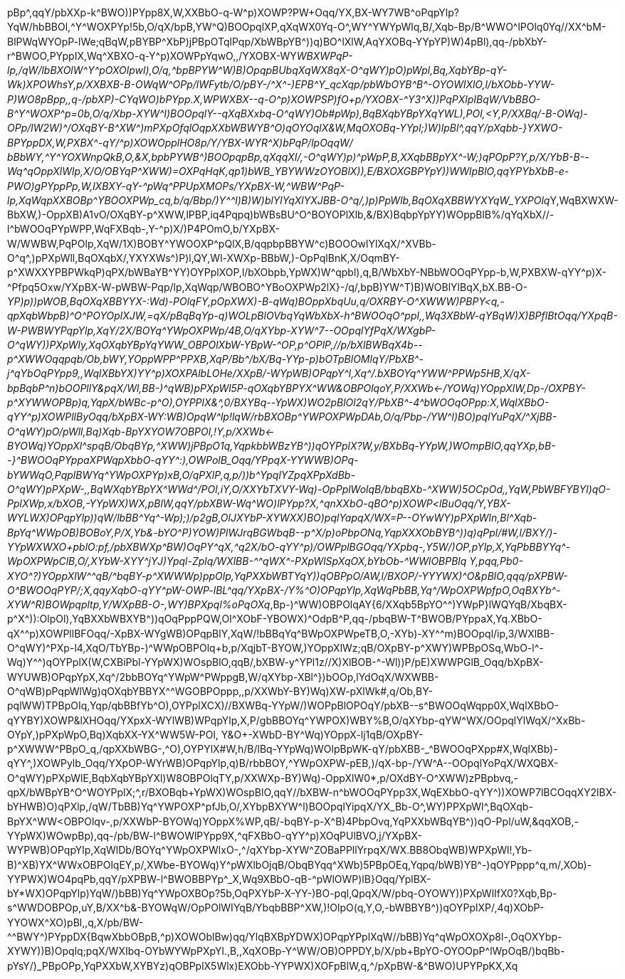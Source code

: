 pBp^,qqY/pbXXp-k^BWO))PYpp8X,W,XXBbO-q-W^p)XOWP?PW+Oqq/YX,BX-WY7WB^oPqpYlp?YqW/hbBBOl,^Y^WOXPYp!5b,O/qX/bpB,YW^Q)BOOpqlXP,qXqWX0Yq-O^,WY^YWYpWlq,B/,Xqb-Bp/B^WWO^lPOlq0Yq//XX^bM-BlPWqWYOpP-lWe;qBqW,pBYBP^XbP)jPBpOTqlPqp/XbWBpYB^))q)BO^lXlW,AqYXOBq-YYpYP)W)4pBl),qq-/pbXbY-r^BWOO,PYppIX,Wq^XBXO-q-Y^p)XOWPpYqwO,,/YXOBX-WY*WBXWPqP-lp,/qW/lbBXOlW^Y^pOXOlpwl),O/q,^bpBPYW^W)B)OpqpBUbqXqWX8qX-O^qWY)pO)pWpl,Bq,XqbYBp-qY-Wk)XPOWhsY,p/XXBXB-B-OWqW^OPp/lWFytb/O/pBY-/^X^-)EPB^Y_qcXqp/pbWbOYB^B^-OYOWlXlO,l/bXObb-YYW-P)WO8pBpp,,q-/pbXP)-CYqWO)bPYpp.X,WPWXBX--q-O^p)XOWPSP)fO+p/YXOBX-^Y3^X))PqPXlpIBqW/VbBBO-B^Y^WOXP^p=0b,O/q/Xbp-XYW^l)BOOpqlY--qXqBXxbq-O^qWY)Ob#pWp),BqBXqbYBpYXqYWL),POl,<Y,P/XXBq/-B-OWq)-OPp/lW2W)^/OXqBY-B^XW^)mPXpOfqlOqpXXbWBWYB^O)qOYOqlX&W,MqOXOBq-YYpl;)W)lpBl^,qqY/pXqbb-}YXWO-BPYppDX,W,PXBX^-qY/^p)XOWOpplHO8p/Y/YBX-WYR^X)bPqP/lpOqqW/ bBbWY,^Y^YOXWnpQkB,O,&X,bpbPYWB^)BOOpqpBp,qXqqXI/,-O^qWY)p)^pWpP,B,XXqbBBpYX^-W;)qPOpP?Y,p/X/YbB-B--Wq^qOppXlWlp,X/O/OBYqP^XWW)=OXPqHqK,qp1)bWB_YBYWWzOYOBlX)),E/BXOXGBPYpY))WWlpBlO,qqYPYbXbB-e-PWO)gPYppPp,W,lXBXY-qY-^pWq^PPUpXMOPs/YXpBX-W,^WBW^PqP-lp,XqWqpXXBOBp^YBOOXPWp_cq,b/q/Bbp/)Y^^l)B)W)blYlYqXlYXJBB-O^q/,)p)PpWlb,BqOXqXBBWYXYqW_YXPOlq*Y,WqBXWXW-BbXW,)-OppXB)A1vO/OXqBY-p^XWW,lPBP,iq4Pqpq)bWBsBU^O^BOYOPlXlb,&/BX)BqbpYpYY)WOppBlB%/qYqXbX//-l^bWOOqPYpWPP,WqFXBqb-,Y-^p)X/)P4POmO,b/YXpBX-W/WWBW,PqPOlp,XqW/1X)BOBY^YWOOXP^pQlX,B/qqpbpBBYW^c)BOOOwlYlXqX/^XVBb-O^q^,)pPXpWll,BqOXqbX/,YXYXWs^)P)l,QY,Wl-XWXp-BBbW,)-OpPqlBnK,X/OqmBY-p^XWXXYPBPWkqP)qPX/bWBaYB^YY)OYPplXOP,l/bXObpb,YpWX)W^qpbl),q,B/WbXbY-NBbWOOqPYpp-b,W,PXBXW-qYY^p)X-^Pfpq5Oxw/YXpBX-W-pWBW-Pqp/lp,XqWqp/WBOBO^YBoOXPWp2lX}-/q/,bpB)YW^T)B)WOBlYlBqX,bX.BB-O-*YP)p))pWOB,BqOXqXBBYYX-:Wd)-POlqFY,pOpXWX)-B-qWq)BOppXbqUu,q/OXRBY-O^XWWW)PBPY<q,-qpXqbWbpB)^O^POYOplXJW,=qX/pBqBqYp-q)WOLpBlOVbqYqWbXbX-h^BWOOqO^ppl,,Wq3XBbW-qYBqW)X)BPflBtOqq/YXpqB-W-PWBWYPqpYlp,XqY/2X/BOYq^YWpOXPWp/4B,O/qXYbp-XYW^7--OOpqlYfPqX/WXgbP-O^qWY))PXpWly,XqOXqbYBpYqYWW_OBPOlXbW-YBpW-^OP,p^OPlP,//p/bXlBWBqX4b--p^XWWOqqpqb/Ob,bWY,YOppWPP^PPXB,XqP/Bb^/bX/Bq-YYp-p)bOTpBlOMlqY/PbXB^-j^qYbOqPYpp9,,WqlXBbYX)YY^p)XOXPAlbLOHe/XXpB/-WYpWB)OPqpY^l,Xq^/.bXBOYq^YWW^PPWp5HB,X/qX-bpBqbP^n)bOOPllY&pqX/Wl,BB-)^qWB)pPXpWl5P-qOXqbYBPYX^WW&OBPOlqoY,P/XXWb<-/YOWq)YOppXlW,Dp-/OXPBY-p^XYWWOPBp)*q,YqpX/bWBc-p^O),OYPPlX&^,0/BXYBq--YpWX)WO2pBlOl2qY/PbXB^-4^bWOOqOPpp:X,WqlXBbO-qYY^p)XOWPllByOqq/bXpBX-WY:WB)OpqW^lp!lqW/rbBXOBp^YWPOXPWpDAb,O/q/Pbp-/YW^l)BO)pqlYuPqX/^XjBB-O^qWY)pO/pWll,Bq)Xqb-BpYXYOW7OBPOl,!Y,p/XXWb<-BYOWq)YOppXl^spqB/ObqBYp,^XWW)jPBpO1q,YqpkbbWBzYB^))qOYPplX?W,y/BXbBq-YYpW,)WOmpBlO,qqYXp,bB--}^BWOOqPYppaXPWqpXbbO-qYY^:),OWPolB_Oqq/YPpqX-YYWWB)OPq-bYWWqO,PqplBWYq^YWpOXPYp)xB,O/qPXlP,q,p/))b^YpqlYZpqXPpXdBb-O^qWY)pPXpW-,,BqWXqbYBpYX^WWd^/POl,iY,O/XXYbTXVY-Wq)-OpPplWolqB/bbqBXb-^XWW)5OCpOd,,YqW,PbWBFYBYl)qO-PplXWp,x/bXOB,-YYpWX)WX,pBlW,qqY/pbXBW-Wq^WO)lPYpp?X,^qnXXbO-qBO^p)XOWP<lBuOqq/Y,YBX-WYLWX)OPqpYlp))qW/lbBB^Yq^-Wp);)/p2gB,OlJXYbP-XYWXX)BO)pqlYapqX/WX=P--OYwWY)pPXpWln,Bl^Xqb-BpYq^WWpOB)BOBoY,P/X,Yb&-bYO^P)YOW)PlWJrqBGWbqB--p^X/p)oPbpONq,YqpXXXObBYB^))q)qPpl/#W,l/BXY/)-YYpWXWXO+pblO:pf,/pbXBWXp^BW)OqPY^q*X,^q2X/bO-qYY^p)/OWPplBGOqq/YXpbq-,Y5W/)OP,pYlp,X,YqPbBBYYq^-WpOXPWpClB,O/,XYbW-XYY^jYJ)Ypql-Zplq/WXlBB-^^qWX^-PXpWlSpXqOX,bYbOb-^WWlOBPBlq Y,pqq,Pb0-XYO^?)YOppXlW^^qB/^bqBY-p^XWWWp)ppOlp,YqPXXbWBTYqY))qOBPpO/AW,l/BXOP/-YYYWX)^O&pBlO,qqq/pXPBW-O^BWOOqPYP/;X,qqyXqbO-qYY^pW-OWP-lBL^qq/YXpBX-/Y%^O)OPqpYlp,XqWqPbBB,Yq^/WpOXPWpfpO,OqBXYb^-XYW^R)BOWpqpltp,Y/WXpBB-O-,WY)BPXpql%oPqOXq*,Bp-)^WW)OBPOlqAY{6/XXqb5BpYO^^)YWpP}lWQYqB/XbqBX-p^X^)):OlpOl),YqBXXbWBXYB^))qOqPppPQW,Ol^XObF-YBOWX)^OdpB^P,qq-/pbqBW-T^BWOB/PYppaX,Yq.XBbO-qX^^p)XOWPllBFOqq/-XpBX-WYgWB)OPqpBlY,XqW/!bBBqYq^BWpOXPWpeTB,O,-XYb)-XY^^m)BOOpql/ip,3/WXlBB-O^qWY)^PXp-l4,XqO/TbYBp-)^WWpOBPOlq+b,p/XqjbT-BYOW,)YOppXlWz;qB/OXpBY-p^XWY)WPBpOSq,WbO-l^-Wq)Y^^)qOYPplX(W,CXBiPbl-YYpWX)WOspBlO,qqB/,bXBW-y^YPl1z//X)XlBOB-^-Wl))P/pE)XWWPGlB_Oqq/bXpBX-WYUWB)OPqpYpX,Xq^/2bbBOYq^YWpW^PWppgB,W/qXYbp-XBl^})bOOp,lYdOqX/WXWBB-O^qWB)pPqpWlWg)qOXqbYBBYX^^WGOBPOppp,,p/XXWbY-BY)Wq)XW-pXlWk#,q/Ob,BY-pqlWW)TPBpOIq,Yqp/qbBBfYb^O),OYPplXCX)//BXWBq-YYpW/)WOPpBlOPOqY/pbXB--s^BWOOqWqpp0X,WqlXBbO-qYYBY)XOWP&lXHOqq/YXpxX-WYlWB)WPqpYlp,X,P/gbBBOYq^YWPOX)WBY%B,O/qXYbp-qYW^WX/OOpqlYlWqX/^XxBb-OYpY,)pPXpWpO,Bq)XqbXX-YX^WW5W-POl, Y&O+-XWbD-BY^Wq)YOppX-lj1qB/OXpBY-p^XWWW^PBpO_q,/qpXXbWBG-,^O),OYPYlX#W,h/B/lBq-YYpWq)WOlpBpWK-qY/pbXBB-_^BWOOqPXpp#X,WqlXBb)-qYY^,)XOWPylb_Oqq/YXpOP-WYrWB)OPqpYlp,q)B/rbbBOY,^YWpOXPW-pEB,)/qX-bp-/YW^A--OOpqlYoPqX/WXQBX-O^qWY)pPXpWlE,BqbXqbYBpYXl)W8OBPOlqTY,p/XXWXp-BY)Wq)-OppXlW0*,p/OXdBY-O^XWW)zPBpbvq,-qpX/bWBpYB^O^WOYPplX;^,r/BXOBqb+YpWX)WOspBlO,qqY//bXBW-n^bWOOqPYpp3X,WqEXbbO-qYY^))XOWP7lBCOqqXY2lBX-bYHWB)O)qPXlp,/qW/TbBB)Yq^YWPOXP^pfJb,O/,XYbpBXYW^l)BOOpqlYipqX/YX_Bb-O^,WY)PPXpWl^,BqOXqb-BpYX^WW<OBPOlqv-,p/XXWbP-BYOWq)YOppX%WP,qB/-bqBY-p-X^B)4PbpOvq,YqPXXbWBqYB^))qO-Ppl/uW,&qqXOB,-YYpWX)WOwpBp),qq-/pb/BW-l^BWOWlPYpp9X,^qFXBbO-qYY^p)XOqPUlBVO,j/YXpBX-WYPWB)OPqpYlp,XqWlDb/BOYq^YWpOXPWlxO-,^/qXYbp-XYW^ZOBaPPllYrpqX/WX.BB8ObqWB)WPXpWl!,Yb-B)^XB)YX^WWxOBPOlqEY,p/,XWbe-BYOWq)Y^pWXlbOjqB/ObqBYqq^XWb)5PBpOEq,Yqpq/bWB)YB^-)qOYPppp^q,m/,XOb)-YYPWX)WO4pqPb,qqY/pXPBW-l^BWOBBPYp^_X,Wq9XBbO-qB-^pWlOWP)lB}Oqq/YplBX-bY*WX)OPqpYlp)YqW/)bBB)Yq^YWpOXBOp?5b,OqPXYbP-X-YY-)BO-pql,QpqX/W/pbq-OYOWY))PXpWlIfX0?Xqb,Bp-s^WWDOBPOp,uY,B/XX^b&-BYOWqW/OpPOlWIYqB/YbqbBBP^XW,)!OlpO(q,Y,O,-bWBBYB^))qOYPplXP/,4q)XObP-YYOWX^XO)pBl,,q,X/pb/BW-^^BWY^)PYppDX{BqwXbbOBpB,^p)XOWOblBw)qq/YlqBXBpYDWX)OPqpYPplXqW//bBB)Yq^qWpOXOXp8l-,OqOXYbp-XYWY))B)Opqlq;pqX/WXIbq-OYbWYWpPXpYl.,B,,XqXOBp-Y^WW/OB)OPPDY,b/X/pb+BpYO-OYOOpP^lWpOqB/)bqBb-pYsY/)_PBpOPp,YqPXXbW,XYBYz)qOBPplX5Wlx)EXObb-YYPWX)XOFpBlW,q,^/pXpBW-&^BWO)UPYPpKX,Xq